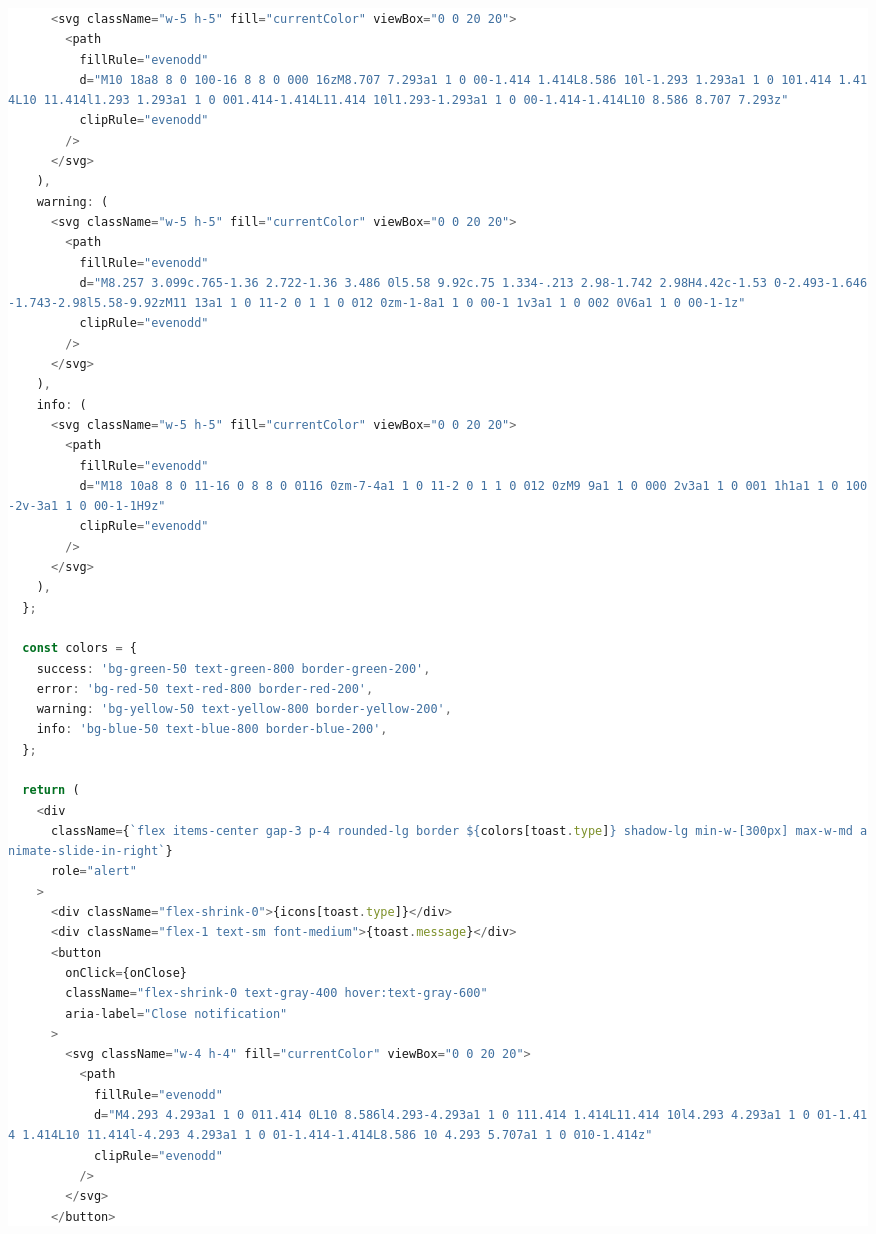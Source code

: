 ```typescript
      <svg className="w-5 h-5" fill="currentColor" viewBox="0 0 20 20">
        <path
          fillRule="evenodd"
          d="M10 18a8 8 0 100-16 8 8 0 000 16zM8.707 7.293a1 1 0 00-1.414 1.414L8.586 10l-1.293 1.293a1 1 0 101.414 1.414L10 11.414l1.293 1.293a1 1 0 001.414-1.414L11.414 10l1.293-1.293a1 1 0 00-1.414-1.414L10 8.586 8.707 7.293z"
          clipRule="evenodd"
        />
      </svg>
    ),
    warning: (
      <svg className="w-5 h-5" fill="currentColor" viewBox="0 0 20 20">
        <path
          fillRule="evenodd"
          d="M8.257 3.099c.765-1.36 2.722-1.36 3.486 0l5.58 9.92c.75 1.334-.213 2.98-1.742 2.98H4.42c-1.53 0-2.493-1.646-1.743-2.98l5.58-9.92zM11 13a1 1 0 11-2 0 1 1 0 012 0zm-1-8a1 1 0 00-1 1v3a1 1 0 002 0V6a1 1 0 00-1-1z"
          clipRule="evenodd"
        />
      </svg>
    ),
    info: (
      <svg className="w-5 h-5" fill="currentColor" viewBox="0 0 20 20">
        <path
          fillRule="evenodd"
          d="M18 10a8 8 0 11-16 0 8 8 0 0116 0zm-7-4a1 1 0 11-2 0 1 1 0 012 0zM9 9a1 1 0 000 2v3a1 1 0 001 1h1a1 1 0 100-2v-3a1 1 0 00-1-1H9z"
          clipRule="evenodd"
        />
      </svg>
    ),
  };

  const colors = {
    success: 'bg-green-50 text-green-800 border-green-200',
    error: 'bg-red-50 text-red-800 border-red-200',
    warning: 'bg-yellow-50 text-yellow-800 border-yellow-200',
    info: 'bg-blue-50 text-blue-800 border-blue-200',
  };

  return (
    <div
      className={`flex items-center gap-3 p-4 rounded-lg border ${colors[toast.type]} shadow-lg min-w-[300px] max-w-md animate-slide-in-right`}
      role="alert"
    >
      <div className="flex-shrink-0">{icons[toast.type]}</div>
      <div className="flex-1 text-sm font-medium">{toast.message}</div>
      <button
        onClick={onClose}
        className="flex-shrink-0 text-gray-400 hover:text-gray-600"
        aria-label="Close notification"
      >
        <svg className="w-4 h-4" fill="currentColor" viewBox="0 0 20 20">
          <path
            fillRule="evenodd"
            d="M4.293 4.293a1 1 0 011.414 0L10 8.586l4.293-4.293a1 1 0 111.414 1.414L11.414 10l4.293 4.293a1 1 0 01-1.414 1.414L10 11.414l-4.293 4.293a1 1 0 01-1.414-1.414L8.586 10 4.293 5.707a1 1 0 010-1.414z"
            clipRule="evenodd"
          />
        </svg>
      </button>
```
